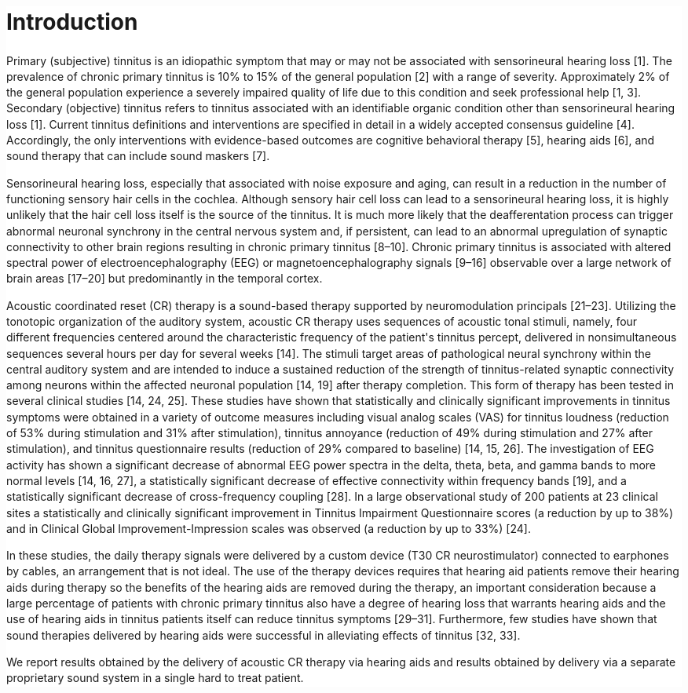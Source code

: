 # Introduction

Primary (subjective) tinnitus is an idiopathic symptom that may or may not be associated with sensorineural hearing loss [1]. The prevalence of chronic primary tinnitus is 10% to 15% of the general population [2] with a range of severity. Approximately 2% of the general population experience a severely impaired quality of life due to this condition and seek professional help [1, 3]. Secondary (objective) tinnitus refers to tinnitus associated with an identifiable organic condition other than sensorineural hearing loss [1]. Current tinnitus definitions and interventions are specified in detail in a widely accepted consensus guideline [4]. Accordingly, the only interventions with evidence-based outcomes are cognitive behavioral therapy [5], hearing aids [6], and sound therapy that can include sound maskers [7].

Sensorineural hearing loss, especially that associated with noise exposure and aging, can result in a reduction in the number of functioning sensory hair cells in the cochlea. Although sensory hair cell loss can lead to a sensorineural hearing loss, it is highly unlikely that the hair cell loss itself is the source of the tinnitus. It is much more likely that the deafferentation process can trigger abnormal neuronal synchrony in the central nervous system and, if persistent, can lead to an abnormal upregulation of synaptic connectivity to other brain regions resulting in chronic primary tinnitus [8–10]. Chronic primary tinnitus is associated with altered spectral power of electroencephalography (EEG) or magnetoencephalography signals [9–16] observable over a large network of brain areas [17–20] but predominantly in the temporal cortex.

Acoustic coordinated reset (CR) therapy is a sound-based therapy supported by neuromodulation principals [21–23]. Utilizing the tonotopic organization of the auditory system, acoustic CR therapy uses sequences of acoustic tonal stimuli, namely, four different frequencies centered around the characteristic frequency of the patient's tinnitus percept, delivered in nonsimultaneous sequences several hours per day for several weeks [14]. The stimuli target areas of pathological neural synchrony within the central auditory system and are intended to induce a sustained reduction of the strength of tinnitus-related synaptic connectivity among neurons within the affected neuronal population [14, 19] after therapy completion. This form of therapy has been tested in several clinical studies [14, 24, 25]. These studies have shown that statistically and clinically significant improvements in tinnitus symptoms were obtained in a variety of outcome measures including visual analog scales (VAS) for tinnitus loudness (reduction of 53% during stimulation and 31% after stimulation), tinnitus annoyance (reduction of 49% during stimulation and 27% after stimulation), and tinnitus questionnaire results (reduction of 29% compared to baseline) [14, 15, 26]. The investigation of EEG activity has shown a significant decrease of abnormal EEG power spectra in the delta, theta, beta, and gamma bands to more normal levels [14, 16, 27], a statistically significant decrease of effective connectivity within frequency bands [19], and a statistically significant decrease of cross-frequency coupling [28]. In a large observational study of 200 patients at 23 clinical sites a statistically and clinically significant improvement in Tinnitus Impairment Questionnaire scores (a reduction by up to 38%) and in Clinical Global Improvement-Impression scales was observed (a reduction by up to 33%) [24].

In these studies, the daily therapy signals were delivered by a custom device (T30 CR neurostimulator) connected to earphones by cables, an arrangement that is not ideal. The use of the therapy devices requires that hearing aid patients remove their hearing aids during therapy so the benefits of the hearing aids are removed during the therapy, an important consideration because a large percentage of patients with chronic primary tinnitus also have a degree of hearing loss that warrants hearing aids and the use of hearing aids in tinnitus patients itself can reduce tinnitus symptoms [29–31]. Furthermore, few studies have shown that sound therapies delivered by hearing aids were successful in alleviating effects of tinnitus [32, 33].

We report results obtained by the delivery of acoustic CR therapy via hearing aids and results obtained by delivery via a separate proprietary sound system in a single hard to treat patient.
